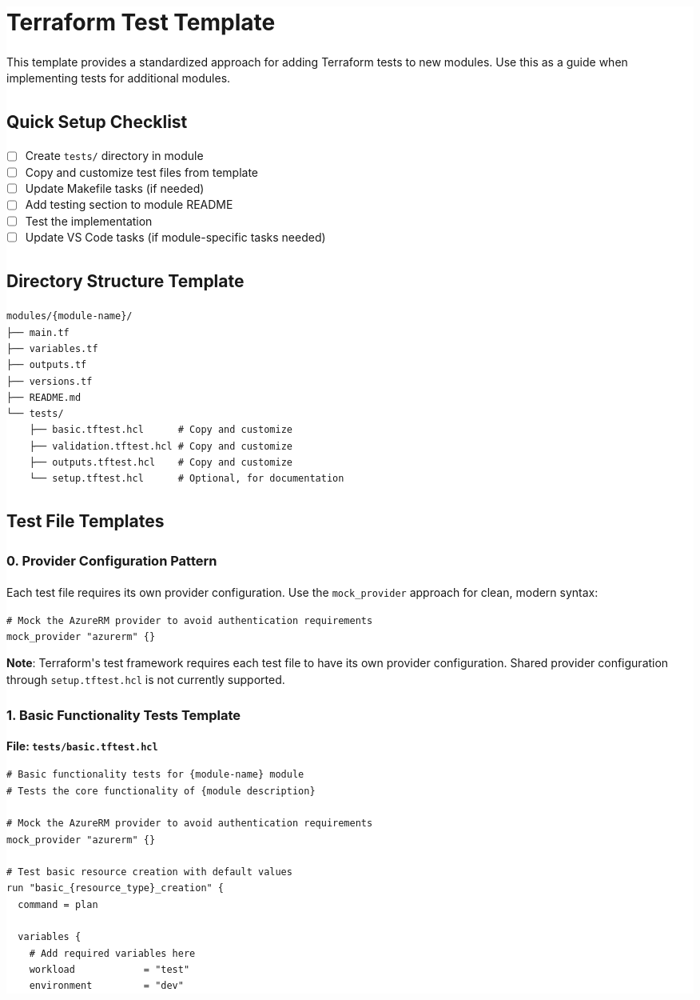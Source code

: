 # Terraform Test Template

This template provides a standardized approach for adding Terraform tests to new modules. Use this as a guide when implementing tests for additional modules.

## Quick Setup Checklist

- [ ] Create `tests/` directory in module
- [ ] Copy and customize test files from template
- [ ] Update Makefile tasks (if needed)
- [ ] Add testing section to module README
- [ ] Test the implementation
- [ ] Update VS Code tasks (if module-specific tasks needed)

## Directory Structure Template

```
modules/{module-name}/
├── main.tf
├── variables.tf
├── outputs.tf
├── versions.tf
├── README.md
└── tests/
    ├── basic.tftest.hcl      # Copy and customize
    ├── validation.tftest.hcl # Copy and customize
    ├── outputs.tftest.hcl    # Copy and customize
    └── setup.tftest.hcl      # Optional, for documentation
```

## Test File Templates

### 0. Provider Configuration Pattern

Each test file requires its own provider configuration. Use the `mock_provider` approach for clean, modern syntax:

```hcl
# Mock the AzureRM provider to avoid authentication requirements
mock_provider "azurerm" {}
```

**Note**: Terraform's test framework requires each test file to have its own provider configuration. Shared provider configuration through `setup.tftest.hcl` is not currently supported.

### 1. Basic Functionality Tests Template

**File: `tests/basic.tftest.hcl`**

```hcl
# Basic functionality tests for {module-name} module
# Tests the core functionality of {module description}

# Mock the AzureRM provider to avoid authentication requirements
mock_provider "azurerm" {}

# Test basic resource creation with default values
run "basic_{resource_type}_creation" {
  command = plan

  variables {
    # Add required variables here
    workload            = "test"
    environment         = "dev"
```
